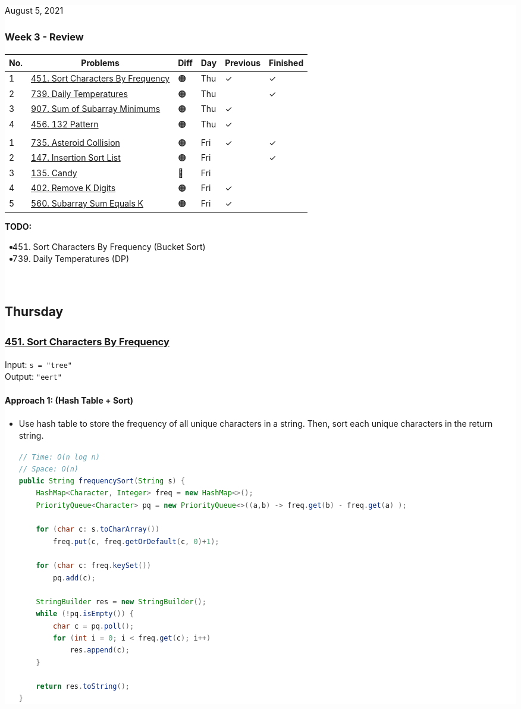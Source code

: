 August 5, 2021

### Week 3 - Review

| No. | Problems                                                               | Diff | Day | Previous | Finished |
| --- | ---------------------------------------------------------------------- | ---- | --- | -------- | -------- |
| 1   | [451. Sort Characters By Frequency](#451-Sort-Characters-By-Frequency) | 🟠   | Thu | &check;  | &check;  |
| 2   | [739. Daily Temperatures](#739-Daily-Temperatures)                     | 🟠   | Thu |          | &check;  |
| 3   | [907. Sum of Subarray Minimums](#907-Sum-of-Subarray-Minimums)         | 🟠   | Thu | &check;  |          |
| 4   | [456. 132 Pattern](#456-132-Pattern)                                   | 🟠   | Thu | &check;  |          |
|     |                                                                        |      |     |          |          |
| 1   | [735. Asteroid Collision](#735-Asteroid-Collision)                     | 🟠   | Fri | &check;  | &check;  |
| 2   | [147. Insertion Sort List](#147-Insertion-Sort-List)                   | 🟠   | Fri |          | &check;  |
| 3   | [135. Candy](#135-Candy)                                               | 🔴   | Fri |          |          |
| 4   | [402. Remove K Digits](#402-Remove-K-Digits)                           | 🟠   | Fri | &check;  |          |
| 5   | [560. Subarray Sum Equals K](#560-Subarray-Sum-Equals-K)               | 🟠   | Fri | &check;  |          |

**TODO:**

- 451. Sort Characters By Frequency (Bucket Sort)
- 739. Daily Temperatures (DP)

<br>

## Thursday

### [451. Sort Characters By Frequency](https://leetcode.com/problems/sort-characters-by-frequency/)

Input: `s = "tree"`  
Output: `"eert"`

#### Approach 1: (Hash Table + Sort)

- Use hash table to store the frequency of all unique characters in a string. Then, sort each unique characters in the return string.

  ```java
  // Time: O(n log n)
  // Space: O(n)
  public String frequencySort(String s) {
      HashMap<Character, Integer> freq = new HashMap<>();
      PriorityQueue<Character> pq = new PriorityQueue<>((a,b) -> freq.get(b) - freq.get(a) );

      for (char c: s.toCharArray())
          freq.put(c, freq.getOrDefault(c, 0)+1);

      for (char c: freq.keySet())
          pq.add(c);

      StringBuilder res = new StringBuilder();
      while (!pq.isEmpty()) {
          char c = pq.poll();
          for (int i = 0; i < freq.get(c); i++)
              res.append(c);
      }

      return res.toString();
  }
  ```